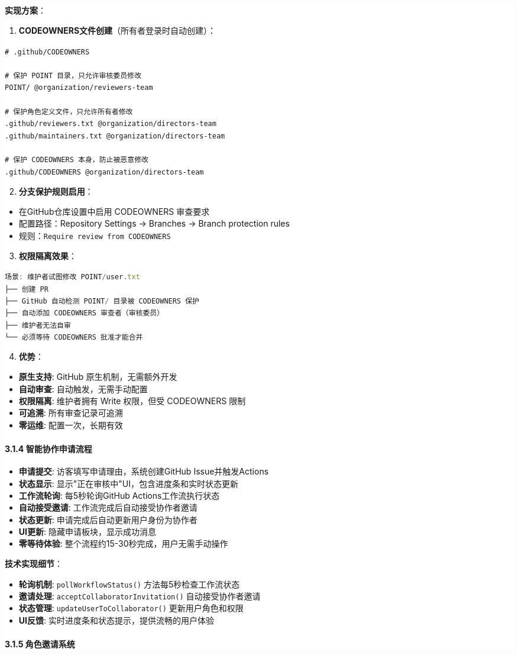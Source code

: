 **实现方案**：

1. **CODEOWNERS文件创建**（所有者登录时自动创建）：
```plaintext
# .github/CODEOWNERS

# 保护 POINT 目录，只允许审核委员修改
POINT/ @organization/reviewers-team

# 保护角色定义文件，只允许所有者修改
.github/reviewers.txt @organization/directors-team
.github/maintainers.txt @organization/directors-team

# 保护 CODEOWNERS 本身，防止被恶意修改
.github/CODEOWNERS @organization/directors-team
```

2. **分支保护规则启用**：
- 在GitHub仓库设置中启用 CODEOWNERS 审查要求
- 配置路径：Repository Settings → Branches → Branch protection rules
- 规则：`Require review from CODEOWNERS`

3. **权限隔离效果**：
```javascript
场景: 维护者试图修改 POINT/user.txt
├── 创建 PR
├── GitHub 自动检测 POINT/ 目录被 CODEOWNERS 保护
├── 自动添加 CODEOWNERS 审查者（审核委员）
├── 维护者无法自审
└── 必须等待 CODEOWNERS 批准才能合并
```

4. **优势**：
- **原生支持**: GitHub 原生机制，无需额外开发
- **自动审查**: 自动触发，无需手动配置
- **权限隔离**: 维护者拥有 Write 权限，但受 CODEOWNERS 限制
- **可追溯**: 所有审查记录可追溯
- **零运维**: 配置一次，长期有效

#### 3.1.4 智能协作申请流程
- **申请提交**: 访客填写申请理由，系统创建GitHub Issue并触发Actions
- **状态显示**: 显示"正在审核中"UI，包含进度条和实时状态更新
- **工作流轮询**: 每5秒轮询GitHub Actions工作流执行状态
- **自动接受邀请**: 工作流完成后自动接受协作者邀请
- **状态更新**: 申请完成后自动更新用户身份为协作者
- **UI更新**: 隐藏申请板块，显示成功消息
- **零等待体验**: 整个流程约15-30秒完成，用户无需手动操作

**技术实现细节**：
- **轮询机制**: `pollWorkflowStatus()` 方法每5秒检查工作流状态
- **邀请处理**: `acceptCollaboratorInvitation()` 自动接受协作者邀请
- **状态管理**: `updateUserToCollaborator()` 更新用户角色和权限
- **UI反馈**: 实时进度条和状态提示，提供流畅的用户体验

#### 3.1.5 角色邀请系统
